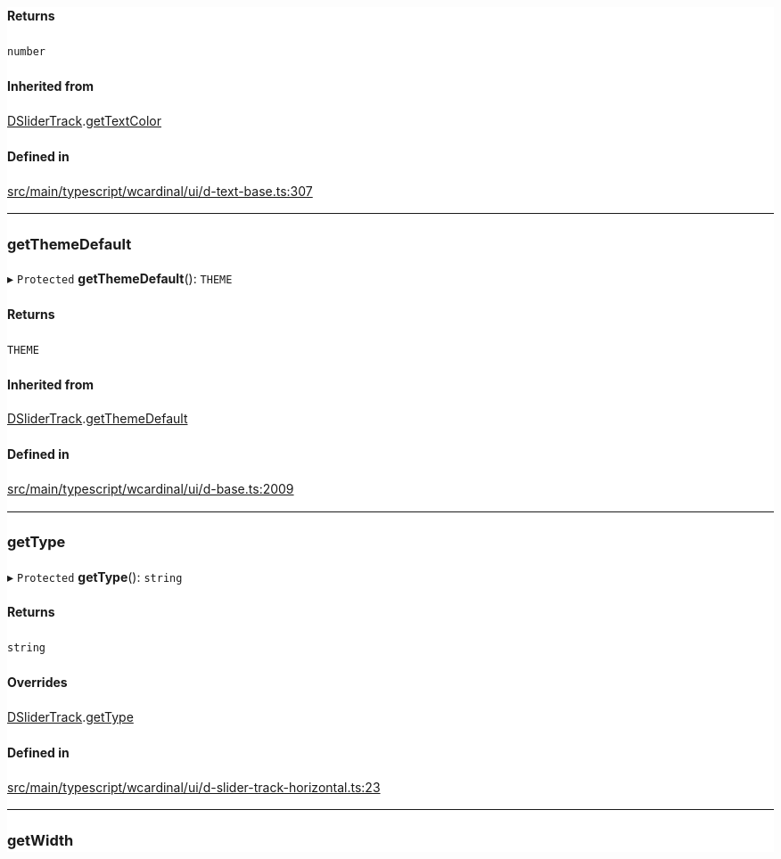 #### Returns

`number`

#### Inherited from

[DSliderTrack](DSliderTrack.md).[getTextColor](DSliderTrack.md#gettextcolor)

#### Defined in

[src/main/typescript/wcardinal/ui/d-text-base.ts:307](https://github.com/winter-cardinal/winter-cardinal-ui/blob/v0.310.1/src/main/typescript/wcardinal/ui/d-text-base.ts#L307)

___

### getThemeDefault

▸ `Protected` **getThemeDefault**(): `THEME`

#### Returns

`THEME`

#### Inherited from

[DSliderTrack](DSliderTrack.md).[getThemeDefault](DSliderTrack.md#getthemedefault)

#### Defined in

[src/main/typescript/wcardinal/ui/d-base.ts:2009](https://github.com/winter-cardinal/winter-cardinal-ui/blob/v0.310.1/src/main/typescript/wcardinal/ui/d-base.ts#L2009)

___

### getType

▸ `Protected` **getType**(): `string`

#### Returns

`string`

#### Overrides

[DSliderTrack](DSliderTrack.md).[getType](DSliderTrack.md#gettype)

#### Defined in

[src/main/typescript/wcardinal/ui/d-slider-track-horizontal.ts:23](https://github.com/winter-cardinal/winter-cardinal-ui/blob/v0.310.1/src/main/typescript/wcardinal/ui/d-slider-track-horizontal.ts#L23)

___

### getWidth
